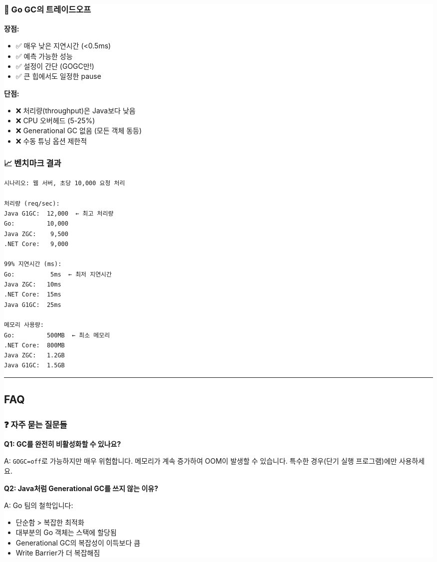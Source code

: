 ### 🎯 Go GC의 트레이드오프

**장점:**
- ✅ 매우 낮은 지연시간 (<0.5ms)
- ✅ 예측 가능한 성능
- ✅ 설정이 간단 (GOGC만!)
- ✅ 큰 힙에서도 일정한 pause

**단점:**
- ❌ 처리량(throughput)은 Java보다 낮음
- ❌ CPU 오버헤드 (5-25%)
- ❌ Generational GC 없음 (모든 객체 동등)
- ❌ 수동 튜닝 옵션 제한적

### 📈 벤치마크 결과

```
시나리오: 웹 서버, 초당 10,000 요청 처리

처리량 (req/sec):
Java G1GC:  12,000  ← 최고 처리량
Go:         10,000
Java ZGC:    9,500
.NET Core:   9,000

99% 지연시간 (ms):
Go:          5ms  ← 최저 지연시간
Java ZGC:   10ms
.NET Core:  15ms
Java G1GC:  25ms

메모리 사용량:
Go:         500MB  ← 최소 메모리
.NET Core:  800MB
Java ZGC:   1.2GB
Java G1GC:  1.5GB
```

---

## FAQ

### ❓ 자주 묻는 질문들

**Q1: GC를 완전히 비활성화할 수 있나요?**

A: `GOGC=off`로 가능하지만 매우 위험합니다. 메모리가 계속 증가하여 OOM이 발생할 수 있습니다. 특수한 경우(단기 실행 프로그램)에만 사용하세요.

**Q2: Java처럼 Generational GC를 쓰지 않는 이유?**

A: Go 팀의 철학입니다:
- 단순함 > 복잡한 최적화
- 대부분의 Go 객체는 스택에 할당됨
- Generational GC의 복잡성이 이득보다 큼
- Write Barrier가 더 복잡해짐
